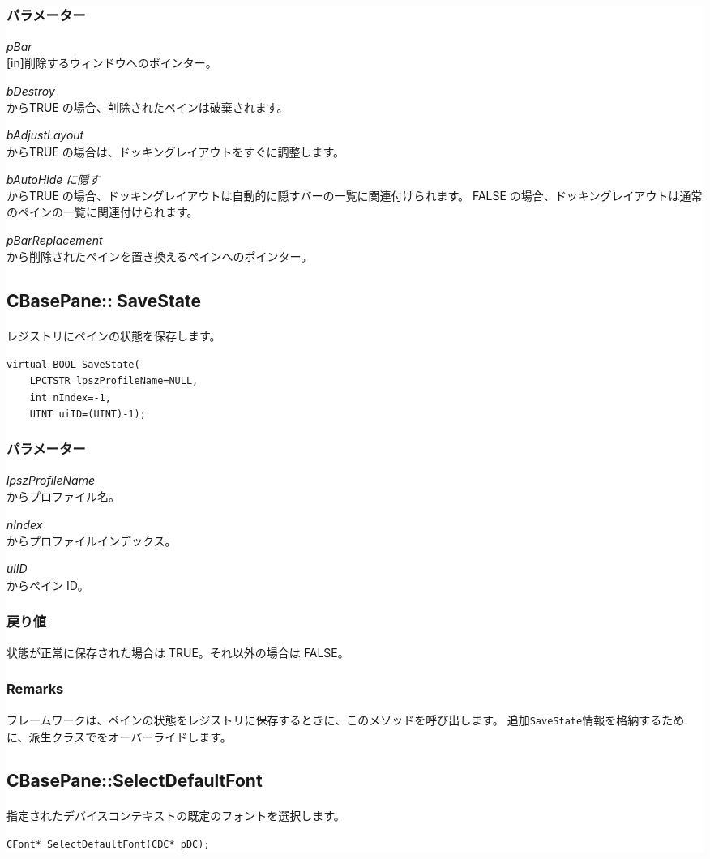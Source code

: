 ### <a name="parameters"></a>パラメーター

*pBar*<br/>
[in]削除するウィンドウへのポインター。

*bDestroy*<br/>
からTRUE の場合、削除されたペインは破棄されます。

*bAdjustLayout*<br/>
からTRUE の場合は、ドッキングレイアウトをすぐに調整します。

*bAutoHide に隠す*<br/>
からTRUE の場合、ドッキングレイアウトは自動的に隠すバーの一覧に関連付けられます。 FALSE の場合、ドッキングレイアウトは通常のペインの一覧に関連付けられます。

*pBarReplacement*<br/>
から削除されたペインを置き換えるペインへのポインター。

##  <a name="savestate"></a>CBasePane:: SaveState

レジストリにペインの状態を保存します。

```
virtual BOOL SaveState(
    LPCTSTR lpszProfileName=NULL,
    int nIndex=-1,
    UINT uiID=(UINT)-1);
```

### <a name="parameters"></a>パラメーター

*lpszProfileName*<br/>
からプロファイル名。

*nIndex*<br/>
からプロファイルインデックス。

*uiID*<br/>
からペイン ID。

### <a name="return-value"></a>戻り値

状態が正常に保存された場合は TRUE。それ以外の場合は FALSE。

### <a name="remarks"></a>Remarks

フレームワークは、ペインの状態をレジストリに保存するときに、このメソッドを呼び出します。 追加`SaveState`情報を格納するために、派生クラスでをオーバーライドします。

##  <a name="selectdefaultfont"></a>  CBasePane::SelectDefaultFont

指定されたデバイスコンテキストの既定のフォントを選択します。

```
CFont* SelectDefaultFont(CDC* pDC);
```
